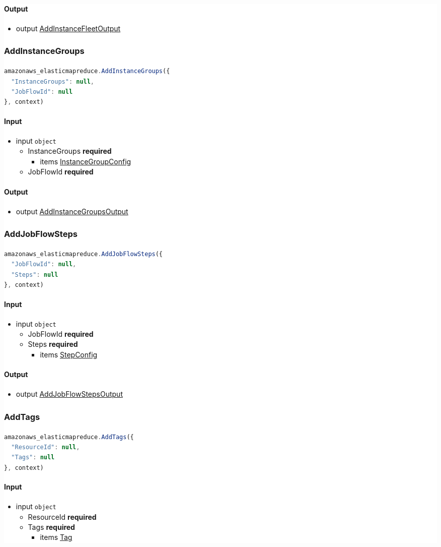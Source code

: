 #### Output
* output [AddInstanceFleetOutput](#addinstancefleetoutput)

### AddInstanceGroups



```js
amazonaws_elasticmapreduce.AddInstanceGroups({
  "InstanceGroups": null,
  "JobFlowId": null
}, context)
```

#### Input
* input `object`
  * InstanceGroups **required**
    * items [InstanceGroupConfig](#instancegroupconfig)
  * JobFlowId **required**

#### Output
* output [AddInstanceGroupsOutput](#addinstancegroupsoutput)

### AddJobFlowSteps



```js
amazonaws_elasticmapreduce.AddJobFlowSteps({
  "JobFlowId": null,
  "Steps": null
}, context)
```

#### Input
* input `object`
  * JobFlowId **required**
  * Steps **required**
    * items [StepConfig](#stepconfig)

#### Output
* output [AddJobFlowStepsOutput](#addjobflowstepsoutput)

### AddTags



```js
amazonaws_elasticmapreduce.AddTags({
  "ResourceId": null,
  "Tags": null
}, context)
```

#### Input
* input `object`
  * ResourceId **required**
  * Tags **required**
    * items [Tag](#tag)
